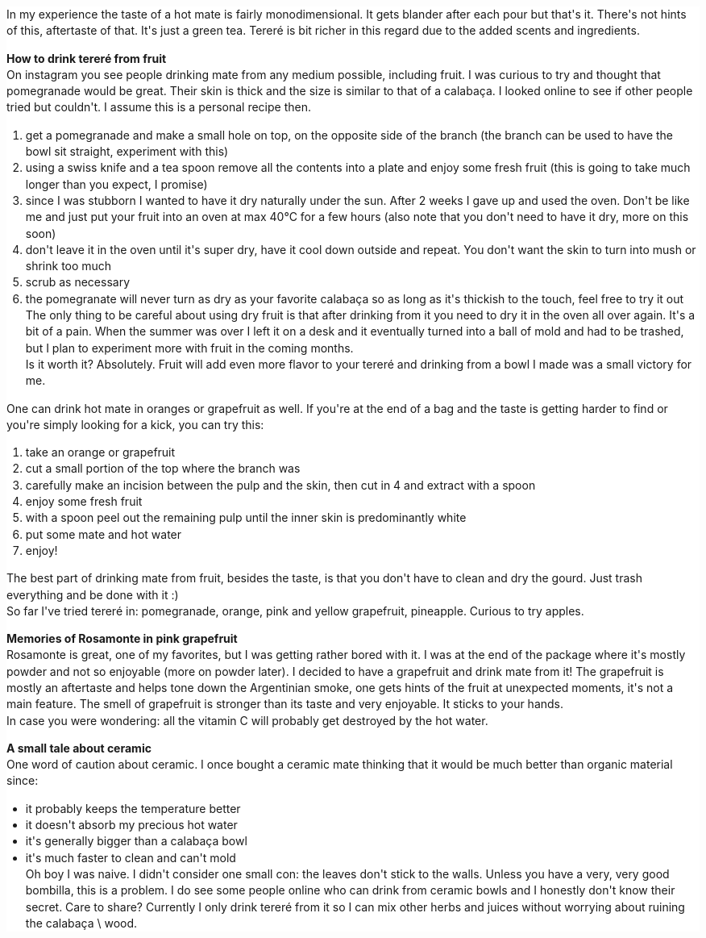 In my experience the taste of a hot mate is fairly monodimensional. It gets blander after each pour but that's it. There's not hints of this, aftertaste of that. It's just a green tea. Tereré is bit richer in this regard due to the added scents and ingredients.    

__How to drink tereré from fruit__    
On instagram you see people drinking mate from any medium possible, including fruit. I was curious to try and thought that pomegranade would be great. Their skin is thick and the size is similar to that of a calabaça. I looked online to see if other people tried but couldn't. I assume this is a personal recipe then.    
1) get a pomegranade and make a small hole on top, on the opposite side of the branch (the branch can be used to have the bowl sit straight, experiment with this)    
2) using a swiss knife and a tea spoon remove all the contents into a plate and enjoy some fresh fruit (this is going to take much longer than you expect, I promise)    
3) since I was stubborn I wanted to have it dry naturally under the sun. After 2 weeks I gave up and used the oven. Don't be like me and just put your fruit into an oven at max 40°C for a few hours (also note that you don't need to have it dry, more on this soon)    
4) don't leave it in the oven until it's super dry, have it cool down outside and repeat. You don't want the skin to turn into mush or shrink too much    
5) scrub as necessary    
6) the pomegranate will never turn as dry as your favorite calabaça so as long as it's thickish to the touch, feel free to try it out    
The only thing to be careful about using dry fruit is that after drinking from it you need to dry it in the oven all over again. It's a bit of a pain. When the summer was over I left it on a desk and it eventually turned into a ball of mold and had to be trashed, but I plan to experiment more with fruit in the coming months.    
Is it worth it? Absolutely. Fruit will add even more flavor to your tereré and drinking from a bowl I made was a small victory for me.    

One can drink hot mate in oranges or grapefruit as well. If you're at the end of a bag and the taste is getting harder to find or you're simply looking for a kick, you can try this:    
1) take an orange or grapefruit    
2) cut a small portion of the top where the branch was    
3) carefully make an incision between the pulp and the skin, then cut in 4 and extract with a spoon    
4) enjoy some fresh fruit    
5) with a spoon peel out the remaining pulp until the inner skin is predominantly white    
6) put some mate and hot water    
7) enjoy!    

The best part of drinking mate from fruit, besides the taste, is that you don't have to clean and dry the gourd. Just trash everything and be done with it :)    
So far I've tried tereré in: pomegranade, orange, pink and yellow grapefruit, pineapple. Curious to try apples.    

__Memories of Rosamonte in pink grapefruit__    
Rosamonte is great, one of my favorites, but I was getting rather bored with it. I was at the end of the package where it's mostly powder and not so enjoyable (more on powder later). I decided to have a grapefruit and drink mate from it! The grapefruit is mostly an aftertaste and helps tone down the Argentinian smoke, one gets hints of the fruit at unexpected moments, it's not a main feature. The smell of grapefruit is stronger than its taste and very enjoyable. It sticks to your hands.     
In case you were wondering: all the vitamin C will probably get destroyed by the hot water.    

__A small tale about ceramic__    
One word of caution about ceramic. I once bought a ceramic mate thinking that it would be much better than organic material since:    
- it probably keeps the temperature better    
- it doesn't absorb my precious hot water    
- it's generally bigger than a calabaça bowl    
- it's much faster to clean and can't mold    
Oh boy I was naive. I didn't consider one small con: the leaves don't stick to the walls. Unless you have a very, very good bombilla, this is a problem. I do see some people online who can drink from ceramic bowls and I honestly don't know their secret. Care to share? Currently I only drink tereré from it so I can mix other herbs and juices without worrying about ruining the calabaça \ wood.    
